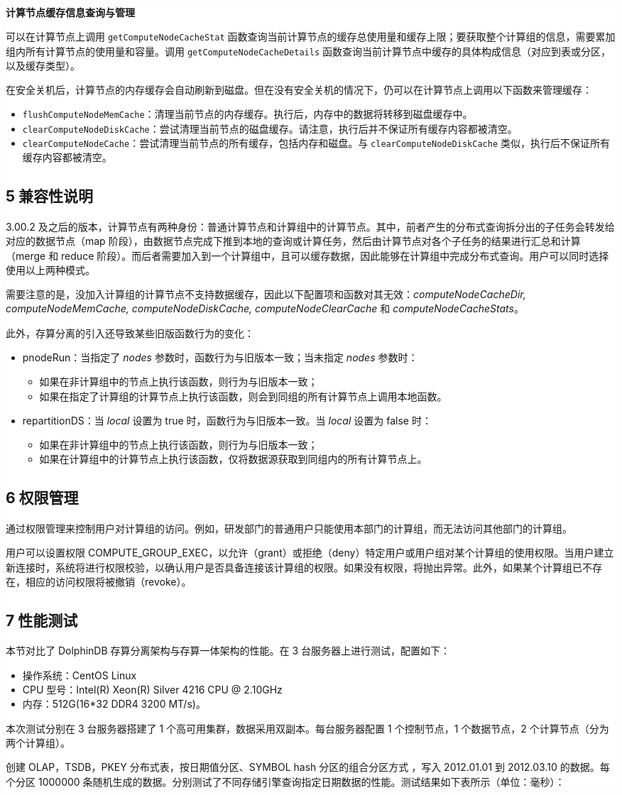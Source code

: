 **计算节点缓存信息查询与管理**

可以在计算节点上调用 `getComputeNodeCacheStat`
函数查询当前计算节点的缓存总使用量和缓存上限；要获取整个计算组的信息，需要累加组内所有计算节点的使用量和容量。调用
`getComputeNodeCacheDetails`
函数查询当前计算节点中缓存的具体构成信息（对应到表或分区，以及缓存类型）。

在安全关机后，计算节点的内存缓存会自动刷新到磁盘。但在没有安全关机的情况下，仍可以在计算节点上调用以下函数来管理缓存：

* `flushComputeNodeMemCache`：清理当前节点的内存缓存。执行后，内存中的数据将转移到磁盘缓存中。
* `clearComputeNodeDiskCache`：尝试清理当前节点的磁盘缓存。请注意，执行后并不保证所有缓存内容都被清空。
* `clearComputeNodeCache`：尝试清理当前节点的所有缓存，包括内存和磁盘。与
  `clearComputeNodeDiskCache` 类似，执行后不保证所有缓存内容都被清空。

## 5 兼容性说明

3.00.2 及之后的版本，计算节点有两种身份：普通计算节点和计算组中的计算节点。其中，前者产生的分布式查询拆分出的子任务会转发给对应的数据节点（map
阶段），由数据节点完成下推到本地的查询或计算任务，然后由计算节点对各个子任务的结果进行汇总和计算（merge 和 reduce
阶段）。而后者需要加入到一个计算组中，且可以缓存数据，因此能够在计算组中完成分布式查询。用户可以同时选择使用以上两种模式。

需要注意的是，没加入计算组的计算节点不支持数据缓存，因此以下配置项和函数对其无效：*computeNodeCacheDir, computeNodeMemCache,
computeNodeDiskCache, computeNodeClearCache* 和
*computeNodeCacheStats*。

此外，存算分离的引入还导致某些旧版函数行为的变化：

* pnodeRun：当指定了 *nodes* 参数时，函数行为与旧版本一致；当未指定 *nodes* 参数时：

  + 如果在非计算组中的节点上执行该函数，则行为与旧版本一致；
  + 如果在指定了计算组的计算节点上执行该函数，则会到同组的所有计算节点上调用本地函数。
* repartitionDS：当 *local* 设置为 true 时，函数行为与旧版本一致。当 *local* 设置为 false
  时：

  + 如果在非计算组中的节点上执行该函数，则行为与旧版本一致；
  + 如果在计算组中的计算节点上执行该函数，仅将数据源获取到同组内的所有计算节点上。

## 6 权限管理

通过权限管理来控制用户对计算组的访问。例如，研发部门的普通用户只能使用本部门的计算组，而无法访问其他部门的计算组。

用户可以设置权限
COMPUTE\_GROUP\_EXEC，以允许（grant）或拒绝（deny）特定用户或用户组对某个计算组的使用权限。当用户建立新连接时，系统将进行权限校验，以确认用户是否具备连接该计算组的权限。如果没有权限，将抛出异常。此外，如果某个计算组已不存在，相应的访问权限将被撤销（revoke）。

## 7 性能测试

本节对比了 DolphinDB 存算分离架构与存算一体架构的性能。在 3 台服务器上进行测试，配置如下：

* 操作系统：CentOS Linux
* CPU 型号：Intel(R) Xeon(R) Silver 4216 CPU @ 2.10GHz
* 内存：512G(16\*32 DDR4 3200 MT/s)。

本次测试分别在 3 台服务器搭建了 1 个高可用集群，数据采用双副本。每台服务器配置 1 个控制节点，1 个数据节点，2 个计算节点（分为两个计算组）。

创建 OLAP，TSDB，PKEY 分布式表，按日期值分区、SYMBOL hash 分区的组合分区方式 ，写入 2012.01.01 到 2012.03.10
的数据。每个分区 1000000 条随机生成的数据。分别测试了不同存储引擎查询指定日期数据的性能。测试结果如下表所示（单位：毫秒）：

